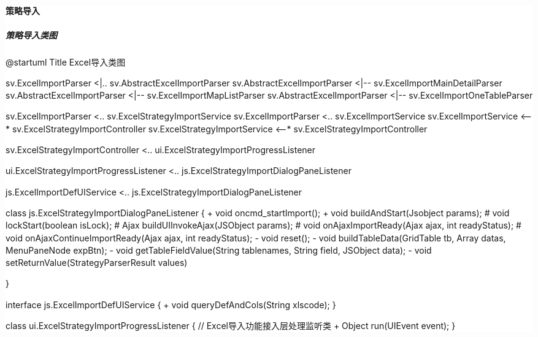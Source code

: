
#### 策略导入

##### 策略导入类图


@startuml
Title Excel导入类图

sv.ExcelImportParser <|.. sv.AbstractExcelImportParser
sv.AbstractExcelImportParser <|-- sv.ExcelImportMainDetailParser
sv.AbstractExcelImportParser <|-- sv.ExcelImportMapListParser
sv.AbstractExcelImportParser <|-- sv.ExcelImportOneTableParser

sv.ExcelImportParser <.. sv.ExcelStrategyImportService
sv.ExcelImportParser <.. sv.ExcelImportService
sv.ExcelImportService <--* sv.ExcelStrategyImportController
sv.ExcelStrategyImportService <--* sv.ExcelStrategyImportController

sv.ExcelStrategyImportController <.. ui.ExcelStrategyImportProgressListener

ui.ExcelStrategyImportProgressListener <.. js.ExcelStrategyImportDialogPaneListener

js.ExcelImportDefUIService <.. js.ExcelStrategyImportDialogPaneListener



class js.ExcelStrategyImportDialogPaneListener {
	+ void oncmd_startImport();
	+ void buildAndStart(Jsobject params);
	# void lockStart(boolean isLock);
	# Ajax buildUIInvokeAjax(JSObject params);
	# void onAjaxImportReady(Ajax ajax, int readyStatus);
	# void onAjaxContinueImportReady(Ajax ajax, int readyStatus);
	- void reset();
	- void buildTableData(GridTable tb, Array<JSObject> datas, MenuPaneNode expBtn);
	- void getTableFieldValue(String tablenames, String field, JSObject data);
	- void setReturnValue(StrategyParserResult values)
	
}

interface js.ExcelImportDefUIService {
	+ void queryDefAndCols(String xlscode);
}

class ui.ExcelStrategyImportProgressListener {
	// Excel导入功能接入层处理监听类
	+ Object run(UIEvent event);
}
